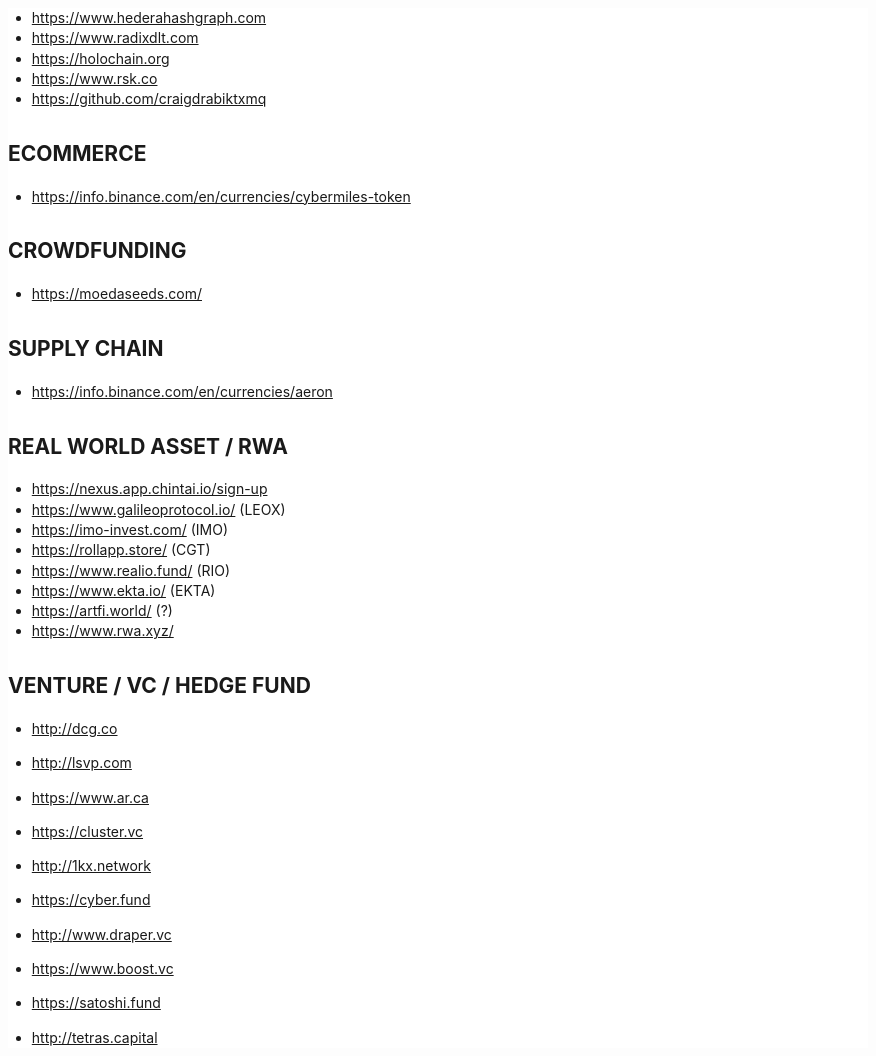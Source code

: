 <ul>
<li><a href="https://www.hederahashgraph.com">https://www.hederahashgraph.com</a></li>
<li><a href="https://www.radixdlt.com">https://www.radixdlt.com</a></li>
<li><a href="https://holochain.org">https://holochain.org</a></li>
<li><a href="https://www.rsk.co">https://www.rsk.co</a></li>
<li><a href="https://github.com/craigdrabiktxmq">https://github.com/craigdrabiktxmq</a></li>
</ul>
<h2>ECOMMERCE</h2>
<ul>
<li><a href="https://info.binance.com/en/currencies/cybermiles-token">https://info.binance.com/en/currencies/cybermiles-token</a></li>
</ul>
<h2>CROWDFUNDING</h2>
<ul>
<li><a href="https://moedaseeds.com/">https://moedaseeds.com/</a></li>
</ul>
<h2>SUPPLY CHAIN</h2>
<ul>
<li><a href="https://info.binance.com/en/currencies/aeron">https://info.binance.com/en/currencies/aeron</a></li>
</ul>
<h2>REAL WORLD ASSET / RWA</h2>
<ul>
<li><a href="https://nexus.app.chintai.io/sign-up">https://nexus.app.chintai.io/sign-up</a></li>
<li><a href="https://www.galileoprotocol.io/">https://www.galileoprotocol.io/</a> (LEOX)</li>
<li><a href="https://imo-invest.com/">https://imo-invest.com/</a> (IMO)</li>
<li><a href="https://rollapp.store/">https://rollapp.store/</a> (CGT)</li>
<li><a href="https://www.realio.fund/">https://www.realio.fund/</a> (RIO)</li>
<li><a href="https://www.ekta.io/">https://www.ekta.io/</a> (EKTA)</li>
<li><a href="https://artfi.world/">https://artfi.world/</a> (?)</li>
<li><a href="https://www.rwa.xyz/">https://www.rwa.xyz/</a></li>
</ul>
<h2>VENTURE / VC / HEDGE FUND</h2>
<ul>
<li>
<p><a href="http://dcg.co">http://dcg.co</a></p>
</li>
<li>
<p><a href="http://lsvp.com">http://lsvp.com</a></p>
</li>
<li>
<p><a href="https://www.ar.ca">https://www.ar.ca</a></p>
</li>
<li>
<p><a href="https://cluster.vc">https://cluster.vc</a></p>
</li>
<li>
<p><a href="http://1kx.network">http://1kx.network</a></p>
</li>
<li>
<p><a href="https://cyber.fund">https://cyber.fund</a></p>
</li>
<li>
<p><a href="http://www.draper.vc">http://www.draper.vc</a></p>
</li>
<li>
<p><a href="https://www.boost.vc">https://www.boost.vc</a></p>
</li>
<li>
<p><a href="https://satoshi.fund">https://satoshi.fund</a></p>
</li>
<li>
<p><a href="http://tetras.capital">http://tetras.capital</a></p>
</li>